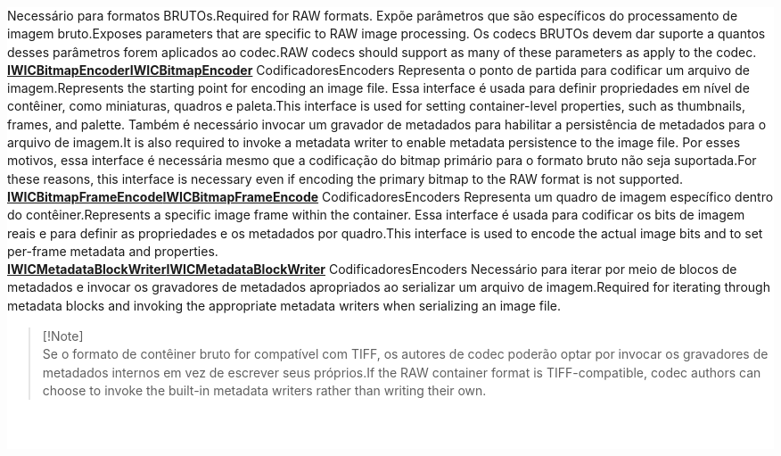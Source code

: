 <td><span data-ttu-id="b3eb8-127">Necessário para formatos BRUTOs.</span><span class="sxs-lookup"><span data-stu-id="b3eb8-127">Required for RAW formats.</span></span> <span data-ttu-id="b3eb8-128">Expõe parâmetros que são específicos do processamento de imagem bruto.</span><span class="sxs-lookup"><span data-stu-id="b3eb8-128">Exposes parameters that are specific to RAW image processing.</span></span> <span data-ttu-id="b3eb8-129">Os codecs BRUTOs devem dar suporte a quantos desses parâmetros forem aplicados ao codec.</span><span class="sxs-lookup"><span data-stu-id="b3eb8-129">RAW codecs should support as many of these parameters as apply to the codec.</span></span><br/></td>
</tr>
<tr class="even">
<td><span data-ttu-id="b3eb8-130"><a href="/windows/desktop/api/wincodec/nn-wincodec-iwicbitmapencoder"><strong>IWICBitmapEncoder</strong></a></span><span class="sxs-lookup"><span data-stu-id="b3eb8-130"><a href="/windows/desktop/api/wincodec/nn-wincodec-iwicbitmapencoder"><strong>IWICBitmapEncoder</strong></a></span></span></td>
<td><span data-ttu-id="b3eb8-131">Codificadores</span><span class="sxs-lookup"><span data-stu-id="b3eb8-131">Encoders</span></span></td>
<td><span data-ttu-id="b3eb8-132">Representa o ponto de partida para codificar um arquivo de imagem.</span><span class="sxs-lookup"><span data-stu-id="b3eb8-132">Represents the starting point for encoding an image file.</span></span> <span data-ttu-id="b3eb8-133">Essa interface é usada para definir propriedades em nível de contêiner, como miniaturas, quadros e paleta.</span><span class="sxs-lookup"><span data-stu-id="b3eb8-133">This interface is used for setting container-level properties, such as thumbnails, frames, and palette.</span></span> <span data-ttu-id="b3eb8-134">Também é necessário invocar um gravador de metadados para habilitar a persistência de metadados para o arquivo de imagem.</span><span class="sxs-lookup"><span data-stu-id="b3eb8-134">It is also required to invoke a metadata writer to enable metadata persistence to the image file.</span></span> <span data-ttu-id="b3eb8-135">Por esses motivos, essa interface é necessária mesmo que a codificação do bitmap primário para o formato bruto não seja suportada.</span><span class="sxs-lookup"><span data-stu-id="b3eb8-135">For these reasons, this interface is necessary even if encoding the primary bitmap to the RAW format is not supported.</span></span><br/></td>
</tr>
<tr class="odd">
<td><span data-ttu-id="b3eb8-136"><a href="/windows/desktop/api/Wincodec/nn-wincodec-iwicbitmapframeencode"><strong>IWICBitmapFrameEncode</strong></a></span><span class="sxs-lookup"><span data-stu-id="b3eb8-136"><a href="/windows/desktop/api/Wincodec/nn-wincodec-iwicbitmapframeencode"><strong>IWICBitmapFrameEncode</strong></a></span></span></td>
<td><span data-ttu-id="b3eb8-137">Codificadores</span><span class="sxs-lookup"><span data-stu-id="b3eb8-137">Encoders</span></span></td>
<td><span data-ttu-id="b3eb8-138">Representa um quadro de imagem específico dentro do contêiner.</span><span class="sxs-lookup"><span data-stu-id="b3eb8-138">Represents a specific image frame within the container.</span></span> <span data-ttu-id="b3eb8-139">Essa interface é usada para codificar os bits de imagem reais e para definir as propriedades e os metadados por quadro.</span><span class="sxs-lookup"><span data-stu-id="b3eb8-139">This interface is used to encode the actual image bits and to set per-frame metadata and properties.</span></span><br/></td>
</tr>
<tr class="even">
<td><span data-ttu-id="b3eb8-140"><a href="/windows/desktop/api/Wincodecsdk/nn-wincodecsdk-iwicmetadatablockwriter"><strong>IWICMetadataBlockWriter</strong></a></span><span class="sxs-lookup"><span data-stu-id="b3eb8-140"><a href="/windows/desktop/api/Wincodecsdk/nn-wincodecsdk-iwicmetadatablockwriter"><strong>IWICMetadataBlockWriter</strong></a></span></span></td>
<td><span data-ttu-id="b3eb8-141">Codificadores</span><span class="sxs-lookup"><span data-stu-id="b3eb8-141">Encoders</span></span></td>
<td><span data-ttu-id="b3eb8-142">Necessário para iterar por meio de blocos de metadados e invocar os gravadores de metadados apropriados ao serializar um arquivo de imagem.</span><span class="sxs-lookup"><span data-stu-id="b3eb8-142">Required for iterating through metadata blocks and invoking the appropriate metadata writers when serializing an image file.</span></span><br/>
<blockquote>
[!Note]<br />
<span data-ttu-id="b3eb8-143">Se o formato de contêiner bruto for compatível com TIFF, os autores de codec poderão optar por invocar os gravadores de metadados internos em vez de escrever seus próprios.</span><span class="sxs-lookup"><span data-stu-id="b3eb8-143">If the RAW container format is TIFF-compatible, codec authors can choose to invoke the built-in metadata writers rather than writing their own.</span></span>
</blockquote>
<br/> <br/></td>
</tr>